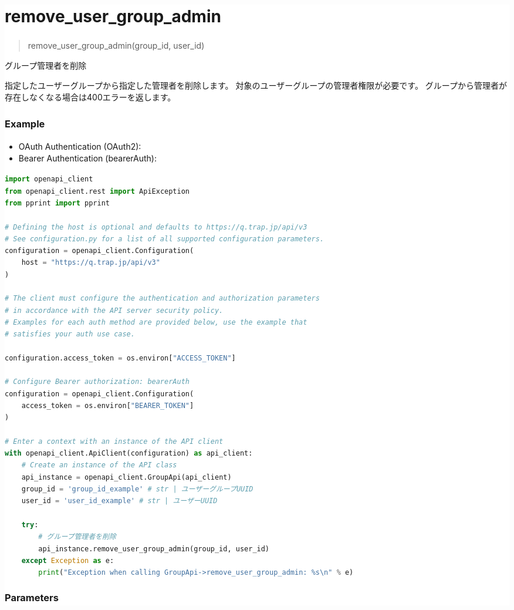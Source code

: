 # **remove_user_group_admin**
> remove_user_group_admin(group_id, user_id)

グループ管理者を削除

指定したユーザーグループから指定した管理者を削除します。 対象のユーザーグループの管理者権限が必要です。 グループから管理者が存在しなくなる場合は400エラーを返します。

### Example

* OAuth Authentication (OAuth2):
* Bearer Authentication (bearerAuth):

```python
import openapi_client
from openapi_client.rest import ApiException
from pprint import pprint

# Defining the host is optional and defaults to https://q.trap.jp/api/v3
# See configuration.py for a list of all supported configuration parameters.
configuration = openapi_client.Configuration(
    host = "https://q.trap.jp/api/v3"
)

# The client must configure the authentication and authorization parameters
# in accordance with the API server security policy.
# Examples for each auth method are provided below, use the example that
# satisfies your auth use case.

configuration.access_token = os.environ["ACCESS_TOKEN"]

# Configure Bearer authorization: bearerAuth
configuration = openapi_client.Configuration(
    access_token = os.environ["BEARER_TOKEN"]
)

# Enter a context with an instance of the API client
with openapi_client.ApiClient(configuration) as api_client:
    # Create an instance of the API class
    api_instance = openapi_client.GroupApi(api_client)
    group_id = 'group_id_example' # str | ユーザーグループUUID
    user_id = 'user_id_example' # str | ユーザーUUID

    try:
        # グループ管理者を削除
        api_instance.remove_user_group_admin(group_id, user_id)
    except Exception as e:
        print("Exception when calling GroupApi->remove_user_group_admin: %s\n" % e)
```



### Parameters
